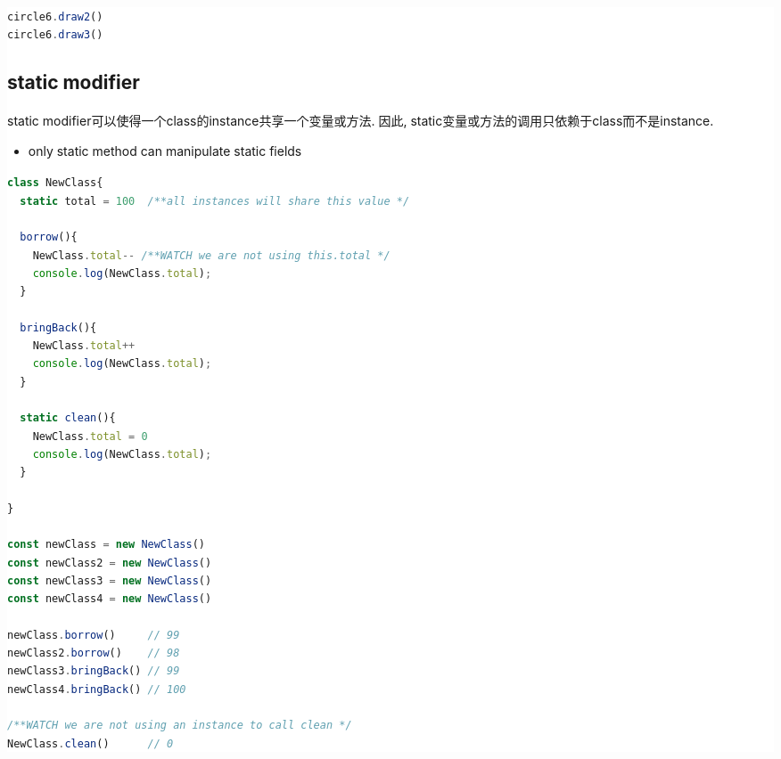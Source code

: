 ```js
circle6.draw2()
circle6.draw3()


```

## static modifier

static modifier可以使得一个class的instance共享一个变量或方法. 因此, static变量或方法的调用只依赖于class而不是instance.
+ only static method can manipulate static fields

```js
class NewClass{
  static total = 100  /**all instances will share this value */

  borrow(){
    NewClass.total-- /**WATCH we are not using this.total */
    console.log(NewClass.total);
  }

  bringBack(){
    NewClass.total++
    console.log(NewClass.total);
  }

  static clean(){
    NewClass.total = 0
    console.log(NewClass.total);
  }

}

const newClass = new NewClass()
const newClass2 = new NewClass()
const newClass3 = new NewClass()
const newClass4 = new NewClass()

newClass.borrow()     // 99
newClass2.borrow()    // 98
newClass3.bringBack() // 99
newClass4.bringBack() // 100

/**WATCH we are not using an instance to call clean */
NewClass.clean()      // 0

```